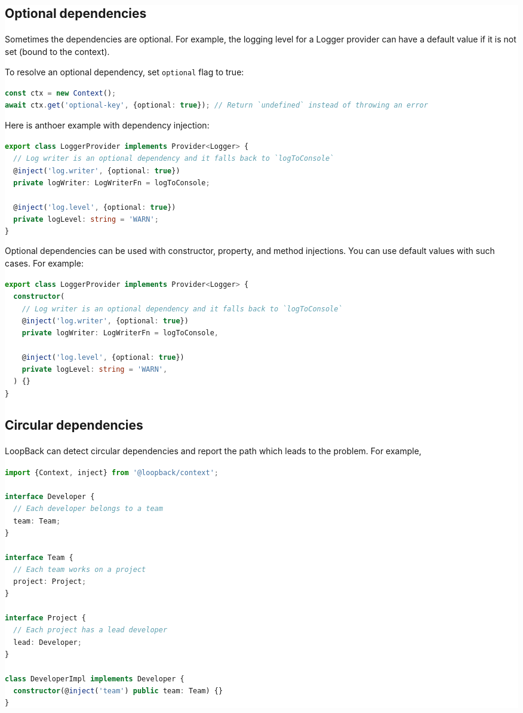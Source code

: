 ## Optional dependencies

Sometimes the dependencies are optional. For example, the logging level for a Logger provider can have a default value if it is not set (bound to the context). 

To resolve an optional dependency, set `optional` flag to true:

```ts
const ctx = new Context();
await ctx.get('optional-key', {optional: true}); // Return `undefined` instead of throwing an error
```

Here is anthoer example with dependency injection:

```ts
export class LoggerProvider implements Provider<Logger> {
  // Log writer is an optional dependency and it falls back to `logToConsole`
  @inject('log.writer', {optional: true})
  private logWriter: LogWriterFn = logToConsole;

  @inject('log.level', {optional: true})
  private logLevel: string = 'WARN';
}
```

Optional dependencies can be used with constructor, property, and method injections. You can use default values with such cases. For example:

```ts
export class LoggerProvider implements Provider<Logger> {
  constructor(
    // Log writer is an optional dependency and it falls back to `logToConsole`
    @inject('log.writer', {optional: true})
    private logWriter: LogWriterFn = logToConsole,

    @inject('log.level', {optional: true})
    private logLevel: string = 'WARN',
  ) {}
}
```

## Circular dependencies

LoopBack can detect circular dependencies and report the path which leads to the problem.
For example,

```ts
import {Context, inject} from '@loopback/context';

interface Developer {
  // Each developer belongs to a team
  team: Team;
}

interface Team {
  // Each team works on a project
  project: Project;
}

interface Project {
  // Each project has a lead developer
  lead: Developer;
}

class DeveloperImpl implements Developer {
  constructor(@inject('team') public team: Team) {}
}
```